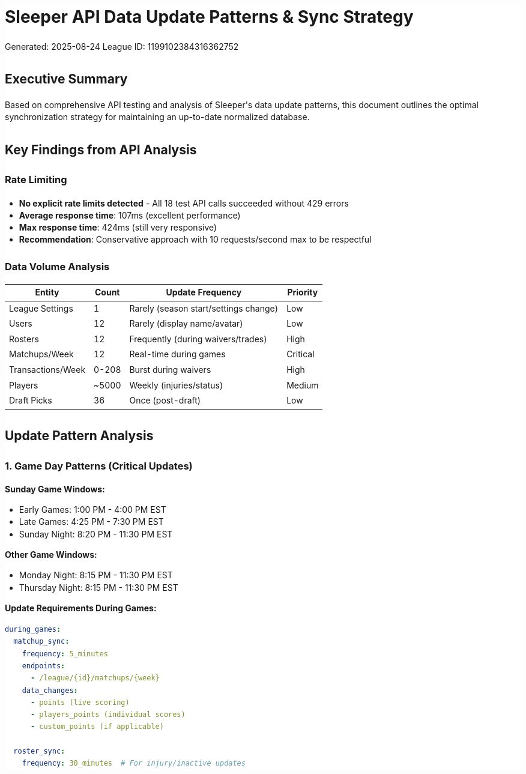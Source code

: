# Sleeper API Data Update Patterns & Sync Strategy

Generated: 2025-08-24
League ID: 1199102384316362752

## Executive Summary

Based on comprehensive API testing and analysis of Sleeper's data update patterns, this document outlines the optimal synchronization strategy for maintaining an up-to-date normalized database.

## Key Findings from API Analysis

### Rate Limiting
- **No explicit rate limits detected** - All 18 test API calls succeeded without 429 errors
- **Average response time**: 107ms (excellent performance)
- **Max response time**: 424ms (still very responsive)
- **Recommendation**: Conservative approach with 10 requests/second max to be respectful

### Data Volume Analysis

| Entity | Count | Update Frequency | Priority |
|--------|-------|-----------------|----------|
| League Settings | 1 | Rarely (season start/settings change) | Low |
| Users | 12 | Rarely (display name/avatar) | Low |
| Rosters | 12 | Frequently (during waivers/trades) | High |
| Matchups/Week | 12 | Real-time during games | Critical |
| Transactions/Week | 0-208 | Burst during waivers | High |
| Players | ~5000 | Weekly (injuries/status) | Medium |
| Draft Picks | 36 | Once (post-draft) | Low |

## Update Pattern Analysis

### 1. Game Day Patterns (Critical Updates)

**Sunday Game Windows:**
- Early Games: 1:00 PM - 4:00 PM EST
- Late Games: 4:25 PM - 7:30 PM EST
- Sunday Night: 8:20 PM - 11:30 PM EST

**Other Game Windows:**
- Monday Night: 8:15 PM - 11:30 PM EST
- Thursday Night: 8:15 PM - 11:30 PM EST

**Update Requirements During Games:**
```yaml
during_games:
  matchup_sync:
    frequency: 5_minutes
    endpoints:
      - /league/{id}/matchups/{week}
    data_changes:
      - points (live scoring)
      - players_points (individual scores)
      - custom_points (if applicable)
  
  roster_sync:
    frequency: 30_minutes  # For injury/inactive updates
```